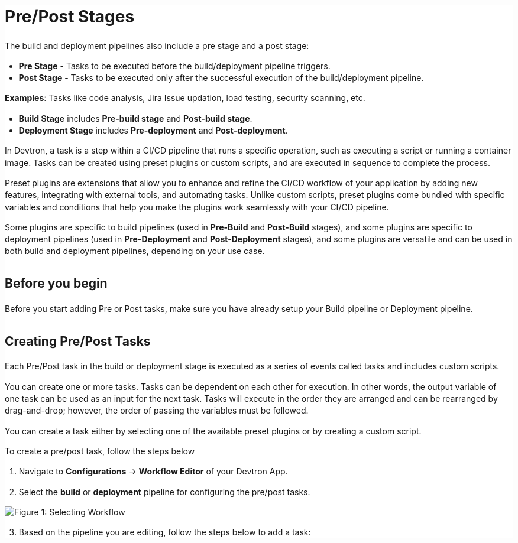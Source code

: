 # Pre/Post Stages

The build and deployment pipelines also include a pre stage and a post stage:

* **Pre Stage** - Tasks to be executed before the build/deployment pipeline triggers.
* **Post Stage** - Tasks to be executed only after the successful execution of the build/deployment pipeline.

**Examples**: Tasks like code analysis, Jira Issue updation, load testing, security scanning, etc.

* **Build Stage** includes **Pre-build stage** and **Post-build stage**.
* **Deployment Stage** includes **Pre-deployment** and **Post-deployment**.   

In Devtron, a task is a step within a CI/CD pipeline that runs a specific operation, such as executing a script or running a container image. Tasks can be created using preset plugins or custom scripts, and are executed in sequence to complete the process.

Preset plugins are extensions that allow you to enhance and refine the CI/CD workflow of your application by adding new features, integrating with external tools, and automating tasks. Unlike custom scripts, preset plugins come bundled with specific variables and conditions that help you make the plugins work seamlessly with your CI/CD pipeline.

Some plugins are specific to build pipelines (used in **Pre-Build** and **Post-Build** stages), and some plugins are specific to deployment pipelines (used in **Pre-Deployment** and **Post-Deployment** stages), and some plugins are versatile and can be used in both build and deployment pipelines, depending on your use case.

## Before you begin

Before you start adding Pre or Post tasks, make sure you have already setup your [Build pipeline](./ci-pipeline.md) or [Deployment pipeline](./cd-pipeline.md).

## Creating Pre/Post Tasks

Each Pre/Post task in the build or deployment stage is executed as a series of events called tasks and includes custom scripts.

You can create one or more tasks. Tasks can be dependent on each other for execution. In other words, the output variable of one task can be used as an input for the next task. Tasks will execute in the order they are arranged and can be rearranged by drag-and-drop; however, the order of passing the variables must be followed.

You can create a task either by selecting one of the available preset plugins or by creating a custom script.

To create a pre/post task, follow the steps below

1. Navigate to **Configurations** → **Workflow Editor** of your Devtron App. 

2. Select the **build** or **deployment** pipeline for configuring the pre/post tasks.

  ![Figure 1: Selecting Workflow](https://devtron-public-asset.s3.us-east-2.amazonaws.com/images/global-configurations/sso-login-service/pre-post-workflow-editor.jpg)

3. Based on the pipeline you are editing, follow the steps below to add a task:
 